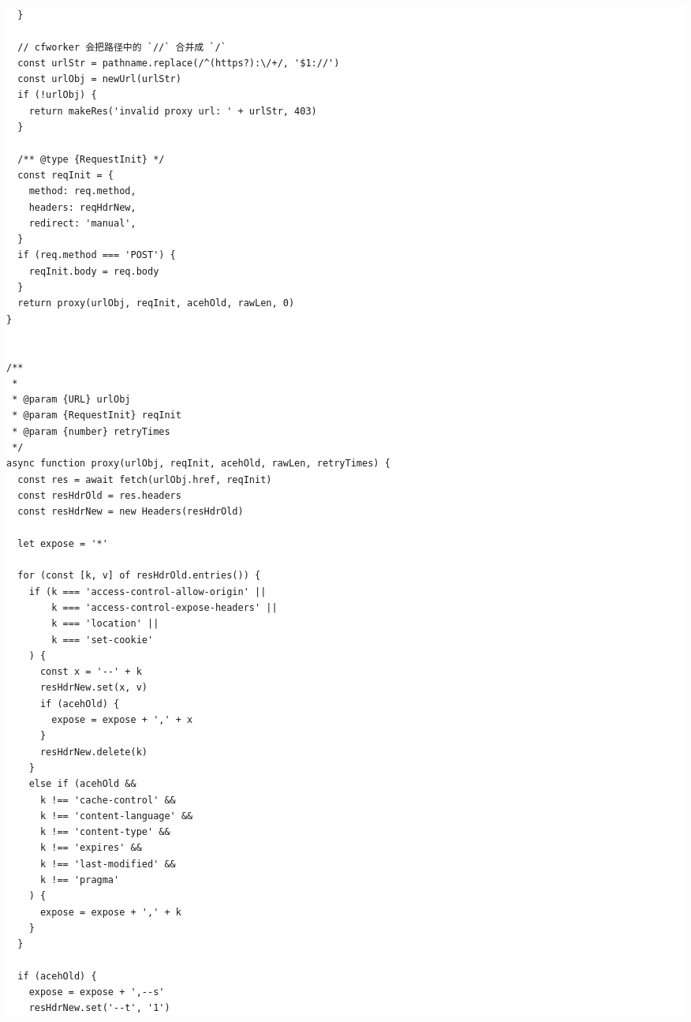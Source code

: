 ```
  }

  // cfworker 会把路径中的 `//` 合并成 `/`
  const urlStr = pathname.replace(/^(https?):\/+/, '$1://')
  const urlObj = newUrl(urlStr)
  if (!urlObj) {
    return makeRes('invalid proxy url: ' + urlStr, 403)
  }

  /** @type {RequestInit} */
  const reqInit = {
    method: req.method,
    headers: reqHdrNew,
    redirect: 'manual',
  }
  if (req.method === 'POST') {
    reqInit.body = req.body
  }
  return proxy(urlObj, reqInit, acehOld, rawLen, 0)
}


/**
 * 
 * @param {URL} urlObj 
 * @param {RequestInit} reqInit 
 * @param {number} retryTimes 
 */
async function proxy(urlObj, reqInit, acehOld, rawLen, retryTimes) {
  const res = await fetch(urlObj.href, reqInit)
  const resHdrOld = res.headers
  const resHdrNew = new Headers(resHdrOld)

  let expose = '*'
  
  for (const [k, v] of resHdrOld.entries()) {
    if (k === 'access-control-allow-origin' ||
        k === 'access-control-expose-headers' ||
        k === 'location' ||
        k === 'set-cookie'
    ) {
      const x = '--' + k
      resHdrNew.set(x, v)
      if (acehOld) {
        expose = expose + ',' + x
      }
      resHdrNew.delete(k)
    }
    else if (acehOld &&
      k !== 'cache-control' &&
      k !== 'content-language' &&
      k !== 'content-type' &&
      k !== 'expires' &&
      k !== 'last-modified' &&
      k !== 'pragma'
    ) {
      expose = expose + ',' + k
    }
  }

  if (acehOld) {
    expose = expose + ',--s'
    resHdrNew.set('--t', '1')
```